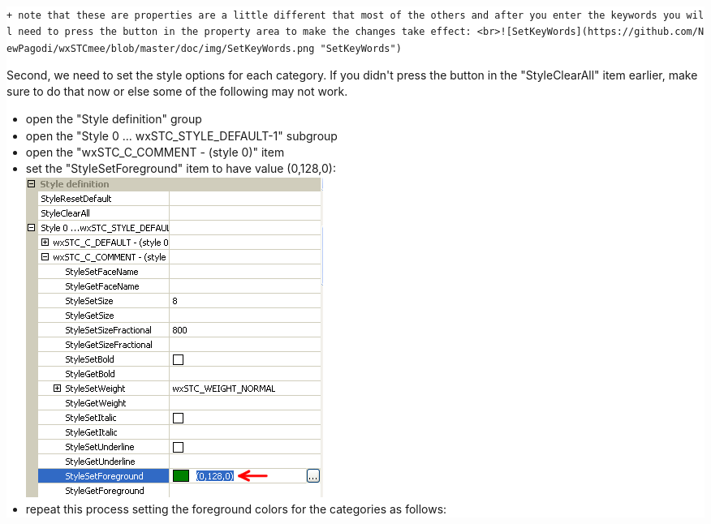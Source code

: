 	+ note that these are properties are a little different that most of the others and after you enter the keywords you will need to press the button in the property area to make the changes take effect: <br>![SetKeyWords](https://github.com/NewPagodi/wxSTCmee/blob/master/doc/img/SetKeyWords.png "SetKeyWords") 
	
Second, we need to set the style options for each category.  If you didn't press the button in the "StyleClearAll" item earlier, make sure to do that now or else some of the following may not work.
 - open the "Style definition" group 
 - open the "Style 0 ... wxSTC_STYLE_DEFAULT-1" subgroup  
 - open the "wxSTC_C_COMMENT - (style 0)" item
 - set the "StyleSetForeground" item to have value (0,128,0):<br>![Comment Style](https://github.com/NewPagodi/wxSTCmee/blob/master/doc/img/commentStyle.png "Comment Style") 
 - repeat this process setting the foreground colors for the categories as follows:
